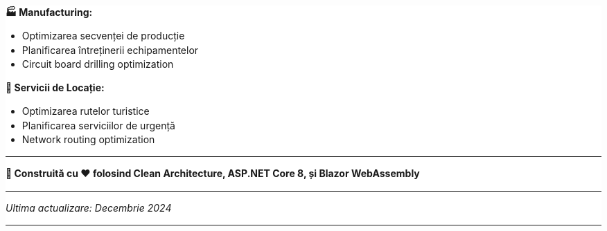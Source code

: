 **🏭 Manufacturing:**
- Optimizarea secvenței de producție
- Planificarea întreținerii echipamentelor
- Circuit board drilling optimization

**📍 Servicii de Locație:**
- Optimizarea rutelor turistice
- Planificarea serviciilor de urgență
- Network routing optimization

---

**🚀 Construită cu ❤️ folosind Clean Architecture, ASP.NET Core 8, și Blazor WebAssembly**

---

*Ultima actualizare: Decembrie 2024*

---
